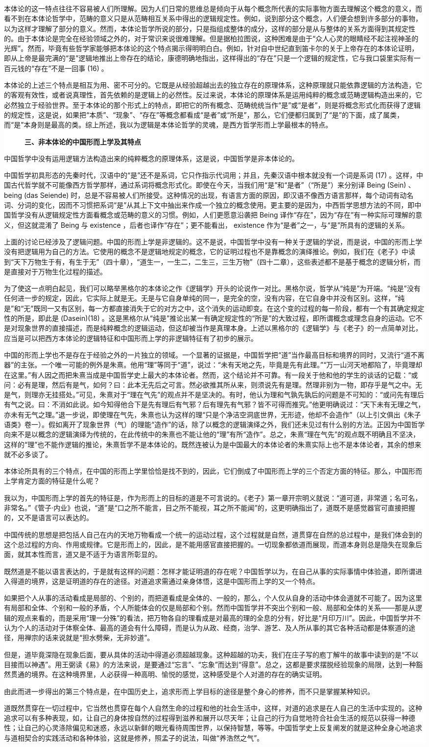本体论的这一特点往往不容易被人们所理解。因为人们日常的思维总是倾向于从每个概念所代表的实际事物方面去理解这个概念的意义，而看不到在本体论哲学中，范畴的意义只是从范畴相互关系中得出的逻辑规定性。例如，说到部分这个概念，人们便会想到许多部分的事物，以为这样才理解了部分的意义。然而，本体论哲学所说的部分，只是指组成整体的成分，这样的部分是从与整体的关系方面得到其规定性的。由于本体论是完全在经验领域之外的，对于常识来说很难理解。但是据柏拉图说，这种困难是由于“众人心灵的眼睛经不起注视神圣的光辉”。然而，毕竟有些哲学家能够把本体论的这个特点揭示得明明白白。例如，针对自中世纪直到笛卡尔的关于上帝存在的本体论证明，即从上帝是最完满的“是”逻辑地推出上帝存在的结论，康德明确地指出，这样得出的“存在”只是一个逻辑的规定性，它与我口袋里实际有一百元钱的“存在”不是一回事 (16) 。

本体论的上述三个特点是相互为用、密不可分的。它既是从经验超越出去的独立存在的原理体系，这种原理就只能依靠逻辑的方法构造，它的客观有效性，或者说真理性，首先依赖的是逻辑上的必然性。反过来说，本体论的原理体系是运用纯粹的概念或范畴逻辑构造出来的，它必然独立于经验世界。至于本体论的那个形式上的特点，即把它的所有概念、范畴统统当作“是”或“是者”，则是将概念形式化而获得了逻辑的规定性，这是说，如果把“本质”、“现象”、“存在”等概念都看成“是者”或“所是”，那么，它们便都归属到了“是”的下面，成了属类，而“是”本身则是最高的类。综上所述，我以为逻辑是本体论哲学的灵魂，是西方哲学形而上学最根本的特点。

　　　**三、非本体论的中国形而上学及其特点**

中国哲学中没有运用逻辑方法构造出来的纯粹概念的原理体系，这是说，中国哲学是非本体论的。

中国哲学初具形态的先秦时代，汉语中的“是”还不是系词，它只作指示代词用；并且，先秦汉语中根本就没有一个词是系词 (17) 。这样，中国古代哲学就不可能像西方哲学那样，通过系词将概念形式化。即使在今天，当我们用“是”和“是者”（“所是”）来分别译 Being (Sein) 、 being (das Seiende) 时，总是不容易被人们所接受。这种情况的出现，有语言方面的原因，即汉语不像西方语言那样，每个动词有动名词、分词的变化，因而不习惯把系词“是”从其上下文中抽出来作成一个独立的概念使用。更主要的是因为，中西哲学思想方法的不同，即中国哲学没有从逻辑规定性方面看概念或范畴的意义的习惯。例如，人们更愿意沿袭把 Being 译作“存在”，因为“存在”有一种实际可理解的意义，但这就混淆了 Being 与 existence ，后者也译作“存在”；更不能看出， existence 作为“是者”之一，与“是”所具有的逻辑的关系。

上面的讨论已经涉及了逻辑问题。中国的形而上学是非逻辑的。这不是说，中国哲学中没有一种关于逻辑的学说，而是说，中国的形而上学没有把逻辑用为自己的方法。它使用的概念不是逻辑地规定的概念，它的证明过程也不是靠概念的演绎推论。例如，我们在《老子》中读到“天下万物生于有，有生于无”（四十章），“道生一，一生二，二生三，三生万物”（四十二章），这些表述都不是基于概念的逻辑分析，而是直接对于万物生化过程的描述。

为了使这一点明白起见，我们可以略举黑格尔的本体论之作《逻辑学》开头的论说作一对比。黑格尔说，哲学从“纯是”为开端。“纯是”没有任何进一步的规定，因此，它实际上就是无。无是与它自身单纯的同一，是完全的空，没有内容，在它自身中并没有区别。这样，“纯是”和“无”既同一又有区别，每一方都直接消失于它的对方之中，这个消失的运动即变。在这个变的过程的每一阶段，都有一个有其确定规定性的所是，即此是 (Dasein)(18) 。这是黑格尔从“纯是”推论出某一有确定规定性的“所是”的大致过程，即所谓概念或理念自身的运动。它不是对现象世界的直接描述，而是纯粹概念的逻辑运动，但这却被当作是真理本身。上述以黑格尔的《逻辑学》与《老子》的一点简单对比，应当是可以把西方本体论的逻辑特征和中国形而上学的非逻辑特征有了初步的展示。

中国的形而上学也不是存在于经验之外的一片独立的领域。一个显著的证据是，中国哲学把“道”当作最高目标和境界的同时，又流行“道不离器”的主张。一个唯一可能的例外是朱熹。他用“理”等同于“道”，说过：“未有天地之先，毕竟是先有此理。”“万一山河天地都陷了，毕竟理却在这里。”有人因之而把朱熹当成是中国哲学史上最大的本体论者。然而，这个结论并不可靠。有一段关于他和他的学生的谈话的记载：“或问：必有是理，然后有是气，如何？曰：此本无先后之可言。然必欲推其所从来，则须说先有是理。然理非别为一物，即存乎是气之中。无是气，则理亦无挂搭处。”可见，朱熹对于“理在气先”的观点并不是坚决的。有时，他认为理和气孰先孰后的问题是不可知的：“或问先有理后有气之说。曰：不消如此说。如今知得他合下是先有理后有气邪？后有理先有气邪？皆不可得而推究。”他更明确说过：“天下未有无理之气，亦未有无气之理。”退一步说，即使理在气先，朱熹也认为这样的理“只是个净洁空洞底世界，无形迹，他却不会造作”（以上引文俱出《朱子语类》卷一）。假如离开了现象世界（气）的理能“造作”的话，除了以概念的逻辑演绎之外，我们还未见过有什么别的方法。正因为中国哲学向来不是以概念的逻辑演绎为传统的，在此传统中的朱熹也不能让他的“理”有所“造作”。总之，朱熹“理在气先”的观点既不明确且不坚决，这样的“理”也不能作逻辑的推论，朱熹哲学不是本体论的。既然连被认为是中国最大的本体论者的朱熹实际上也不是本体论者，其余的想来就不必多谈了。

本体论所具有的三个特点，在中国的形而上学里恰恰是找不到的，因此，它们倒成了中国形而上学的三个否定方面的特征。那么，中国形而上学肯定方面的特征是什么呢？

我以为，中国形而上学的首先的特征是，作为形而上的目标的道是不可言说的。《老子》第一章开宗明义就说：“道可道，非常道；名可名，非常名。”《管子·内业》也说，“道”是“口之所不能言，目之所不能视，耳之所不能闻”的，这更明确指出了，道既不是感觉器官可直接把握的，又不是语言可以表达的。

中国传统的思想是把包括人自己在内的天地万物看成一个统一的运动过程，这个过程就是自然，道贯穿在自然的总过程中，是我们体会到的这个总过程的方向、作用或规律。它是形而上的，因此，是不能用感官直接把握的。一切现象都依道而展现，而道本身则总是隐失在现象后面，就其本性而言，道又是不适于为语言所彰显的。

既然道是不能以语言表达的，于是就有这样的问题：怎样才能证明道的存在呢？中国哲学以为，在自己从事的实际事情中体验道，即所谓进入得道的境界，这是证明道的存在的途径。对道追求需通过亲身体悟，这是中国形而上学的又一个特点。

如果把个人从事的活动看成是局部的、个别的，而把道看成是全体的、一般的，那么，个人仅从自身的活动中体会道就不可能了。因为这里有局部和全体、个别和一般的矛盾，个人所能体会的仅是局部和个别。然而中国哲学并不突出个别和一般、局部和全体的关系——那是从逻辑的观点来看的，而是采用“理一分殊”的看法，把万物各自的理看成是对最高的理的全息的分有，好比是“月印万川”。因此，中国哲学并不认为个人的活动对于体察全体、最高的道会有什么障碍，而是认为从政、经商，治学、游艺、及人所从事的其它各种活动都是体察道的途径，用禅宗的话来说就是“担水劈柴，无非妙道”。

但是，道毕竟深隐在现象后面，要从具体的活动中得道必须超越现象。这种超越的功夫，我们在庄子写的庖丁解牛的故事中读到的是“不以目接而以神遇”。用王弼读《易》的方法来说，是要通过“忘言”、“忘象”而达到“得意”。总之，这都是要求摆脱经验现象的局限，达到一种豁然贯通的境界。在这种境界里，人必获得一种高明、愉悦的感觉，这种感受是个人对道的存在的确实证明。

由此而进一步得出的第三个特点是，在中国历史上，追求形而上学目标的途径是整个身心的修养，而不只是掌握某种知识。

道既然贯穿在一切过程中，它当然也贯穿在每个人自然生命的过程和他的社会生活中，这样，对道的追求是在人自己的生活中实现的。这种追求可以有多种表现，如，让自己的身体按自然的过程得到滋养和展开以尽天年；让自己的行为自觉地符合社会生活的规范以获得一种德性；让自己的心灵涤除偏见和迷惑，永远以新鲜的眼光看待周围世界，以保持智慧，等等。中国哲学史上反复阐发的就是这种全身心地追求与道相契合的实践活动和各种体验，这就是修养，照孟子的说法，叫做“养浩然之气”。
